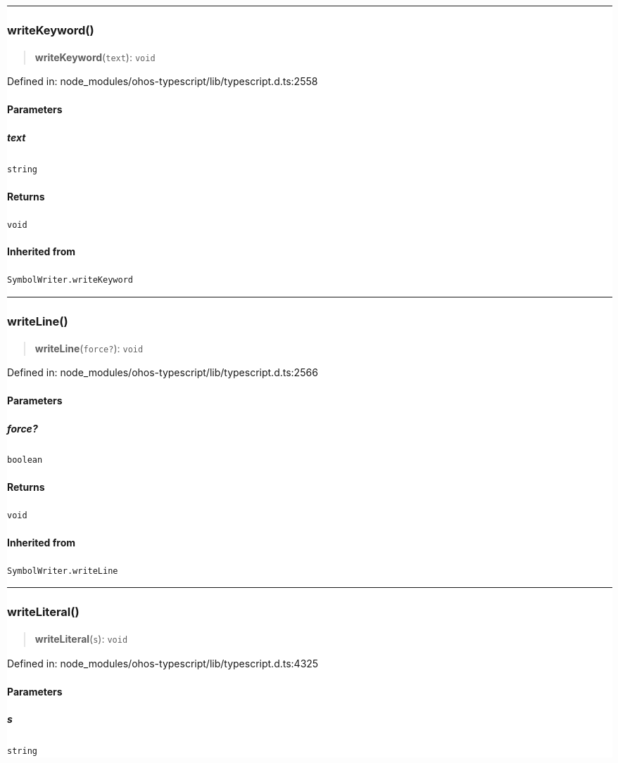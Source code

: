 ***

### writeKeyword()

> **writeKeyword**(`text`): `void`

Defined in: node\_modules/ohos-typescript/lib/typescript.d.ts:2558

#### Parameters

##### text

`string`

#### Returns

`void`

#### Inherited from

`SymbolWriter.writeKeyword`

***

### writeLine()

> **writeLine**(`force?`): `void`

Defined in: node\_modules/ohos-typescript/lib/typescript.d.ts:2566

#### Parameters

##### force?

`boolean`

#### Returns

`void`

#### Inherited from

`SymbolWriter.writeLine`

***

### writeLiteral()

> **writeLiteral**(`s`): `void`

Defined in: node\_modules/ohos-typescript/lib/typescript.d.ts:4325

#### Parameters

##### s

`string`
